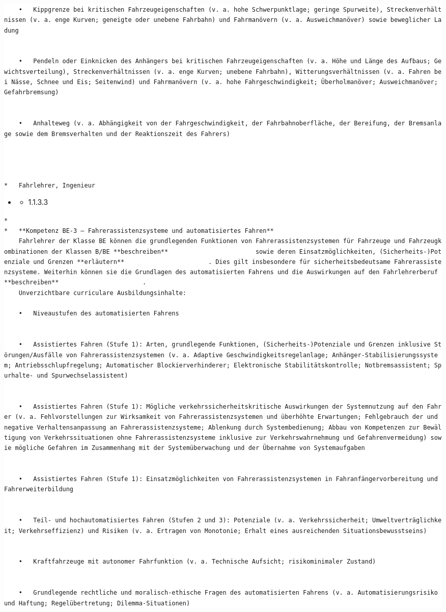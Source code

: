         •   Kippgrenze bei kritischen Fahrzeugeigenschaften (v. a. hohe Schwerpunktlage; geringe Spurweite), Streckenverhältnissen (v. a. enge Kurven; geneigte oder unebene Fahrbahn) und Fahrmanövern (v. a. Ausweichmanöver) sowie beweglicher Ladung


        •   Pendeln oder Einknicken des Anhängers bei kritischen Fahrzeugeigenschaften (v. a. Höhe und Länge des Aufbaus; Gewichtsverteilung), Streckenverhältnissen (v. a. enge Kurven; unebene Fahrbahn), Witterungsverhältnissen (v. a. Fahren bei Nässe, Schnee und Eis; Seitenwind) und Fahrmanövern (v. a. hohe Fahrgeschwindigkeit; Überholmanöver; Ausweichmanöver; Gefahrbremsung)


        •   Anhalteweg (v. a. Abhängigkeit von der Fahrgeschwindigkeit, der Fahrbahnoberfläche, der Bereifung, der Bremsanlage sowie dem Bremsverhalten und der Reaktionszeit des Fahrers)




    *   Fahrlehrer, Ingenieur


*    *   1.1.3.3

    *
    *   **Kompetenz BE-3 – Fahrerassistenzsysteme und automatisiertes Fahren**
        Fahrlehrer der Klasse BE können die grundlegenden Funktionen von Fahrerassistenzsystemen für Fahrzeuge und Fahrzeugkombinationen der Klassen B/BE **beschreiben**                        sowie deren Einsatzmöglichkeiten, (Sicherheits-)Potenziale und Grenzen **erläutern**                       . Dies gilt insbesondere für sicherheitsbedeutsame Fahrerassistenzsysteme. Weiterhin können sie die Grundlagen des automatisierten Fahrens und die Auswirkungen auf den Fahrlehrerberuf **beschreiben**                       .
        Unverzichtbare curriculare Ausbildungsinhalte:

        •   Niveaustufen des automatisierten Fahrens


        •   Assistiertes Fahren (Stufe 1): Arten, grundlegende Funktionen, (Sicherheits-)Potenziale und Grenzen inklusive Störungen/Ausfälle von Fahrerassistenzsystemen (v. a. Adaptive Geschwindigkeitsregelanlage; Anhänger-Stabilisierungssystem; Antriebsschlupfregelung; Automatischer Blockierverhinderer; Elektronische Stabilitätskontrolle; Notbremsassistent; Spurhalte- und Spurwechselassistent)


        •   Assistiertes Fahren (Stufe 1): Mögliche verkehrssicherheitskritische Auswirkungen der Systemnutzung auf den Fahrer (v. a. Fehlvorstellungen zur Wirksamkeit von Fahrerassistenzsystemen und überhöhte Erwartungen; Fehlgebrauch der und negative Verhaltensanpassung an Fahrerassistenzsysteme; Ablenkung durch Systembedienung; Abbau von Kompetenzen zur Bewältigung von Verkehrssituationen ohne Fahrerassistenzsysteme inklusive zur Verkehrswahrnehmung und Gefahrenvermeidung) sowie mögliche Gefahren im Zusammenhang mit der Systemüberwachung und der Übernahme von Systemaufgaben


        •   Assistiertes Fahren (Stufe 1): Einsatzmöglichkeiten von Fahrerassistenzsystemen in Fahranfängervorbereitung und Fahrerweiterbildung


        •   Teil- und hochautomatisiertes Fahren (Stufen 2 und 3): Potenziale (v. a. Verkehrssicherheit; Umweltverträglichkeit; Verkehrseffizienz) und Risiken (v. a. Ertragen von Monotonie; Erhalt eines ausreichenden Situationsbewusstseins)


        •   Kraftfahrzeuge mit autonomer Fahrfunktion (v. a. Technische Aufsicht; risikominimaler Zustand)


        •   Grundlegende rechtliche und moralisch-ethische Fragen des automatisierten Fahrens (v. a. Automatisierungsrisiko und Haftung; Regelübertretung; Dilemma-Situationen)
